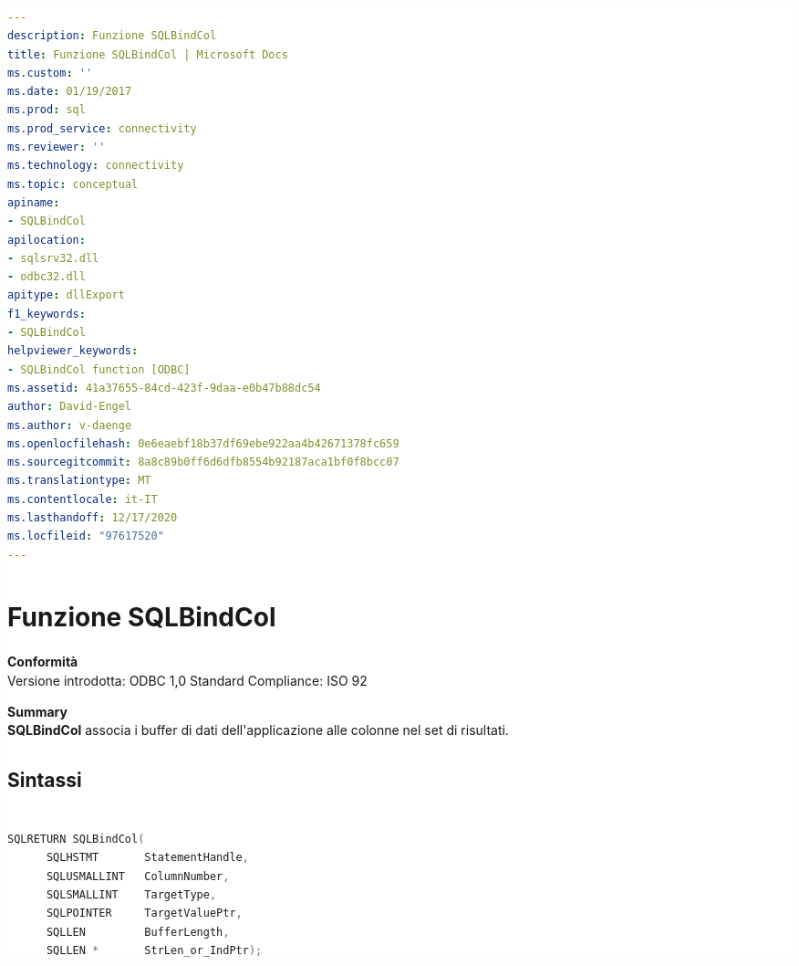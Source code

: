 ```yaml
---
description: Funzione SQLBindCol
title: Funzione SQLBindCol | Microsoft Docs
ms.custom: ''
ms.date: 01/19/2017
ms.prod: sql
ms.prod_service: connectivity
ms.reviewer: ''
ms.technology: connectivity
ms.topic: conceptual
apiname:
- SQLBindCol
apilocation:
- sqlsrv32.dll
- odbc32.dll
apitype: dllExport
f1_keywords:
- SQLBindCol
helpviewer_keywords:
- SQLBindCol function [ODBC]
ms.assetid: 41a37655-84cd-423f-9daa-e0b47b88dc54
author: David-Engel
ms.author: v-daenge
ms.openlocfilehash: 0e6eaebf18b37df69ebe922aa4b42671378fc659
ms.sourcegitcommit: 8a8c89b0ff6d6dfb8554b92187aca1bf0f8bcc07
ms.translationtype: MT
ms.contentlocale: it-IT
ms.lasthandoff: 12/17/2020
ms.locfileid: "97617520"
---
```

# <a name="sqlbindcol-function"></a>Funzione SQLBindCol
**Conformità**  
 Versione introdotta: ODBC 1,0 Standard Compliance: ISO 92  
  
 **Summary**  
 **SQLBindCol** associa i buffer di dati dell'applicazione alle colonne nel set di risultati.  
  
## <a name="syntax"></a>Sintassi  
  
```cpp  
  
SQLRETURN SQLBindCol(  
      SQLHSTMT       StatementHandle,  
      SQLUSMALLINT   ColumnNumber,  
      SQLSMALLINT    TargetType,  
      SQLPOINTER     TargetValuePtr,  
      SQLLEN         BufferLength,  
      SQLLEN *       StrLen_or_IndPtr);  
```  
  